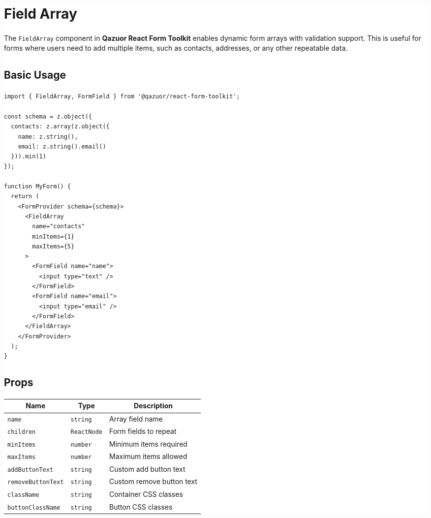 # Field Array

The `FieldArray` component in **Qazuor React Form Toolkit** enables dynamic form arrays with validation support. This is useful for forms where users need to add multiple items, such as contacts, addresses, or any other repeatable data.

## Basic Usage

```tsx
import { FieldArray, FormField } from '@qazuor/react-form-toolkit';

const schema = z.object({
  contacts: z.array(z.object({
    name: z.string(),
    email: z.string().email()
  })).min(1)
});

function MyForm() {
  return (
    <FormProvider schema={schema}>
      <FieldArray
        name="contacts"
        minItems={1}
        maxItems={5}
      >
        <FormField name="name">
          <input type="text" />
        </FormField>
        <FormField name="email">
          <input type="email" />
        </FormField>
      </FieldArray>
    </FormProvider>
  );
}
```

## Props

| Name | Type | Description |
|------|------|-------------|
| `name` | `string` | Array field name |
| `children` | `ReactNode` | Form fields to repeat |
| `minItems` | `number` | Minimum items required |
| `maxItems` | `number` | Maximum items allowed |
| `addButtonText` | `string` | Custom add button text |
| `removeButtonText` | `string` | Custom remove button text |
| `className` | `string` | Container CSS classes |
| `buttonClassName` | `string` | Button CSS classes |
